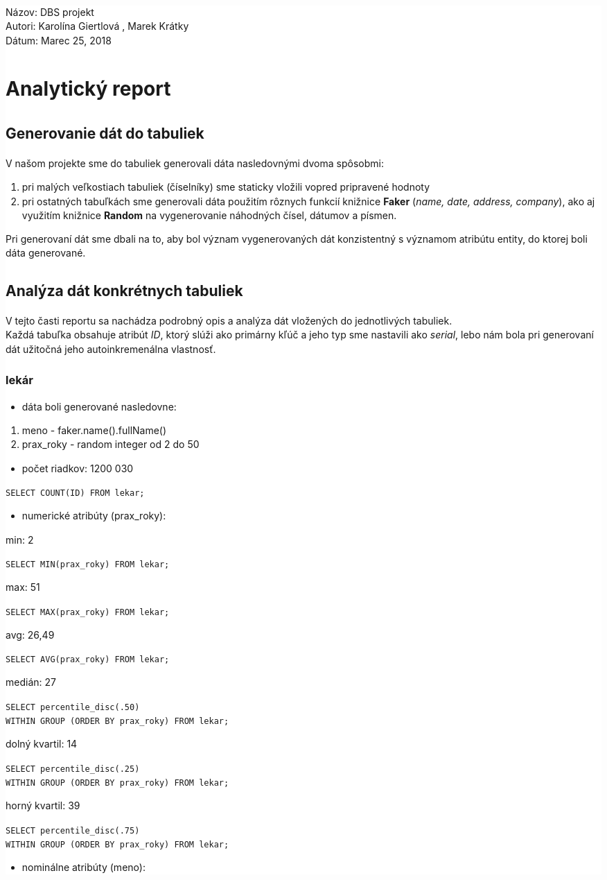 Názov:	DBS projekt  
Autori: Karolína Giertlová , Marek Krátky  
Dátum:	Marec 25, 2018  

# Analytický report

## Generovanie dát do tabuliek

V našom projekte sme do tabuliek generovali dáta nasledovnými dvoma spôsobmi:  
1) pri malých veľkostiach tabuliek (číselníky) sme staticky vložili vopred 
pripravené hodnoty  
2) pri ostatných tabuľkách sme generovali dáta použitím rôznych 
funkcií knižnice **Faker** (*name, date, address, company*), ako aj
využitím knižnice **Random** na vygenerovanie náhodných čísel, dátumov a
písmen.  
  
Pri generovaní dát sme dbali na to, aby bol význam 
vygenerovaných dát konzistentný s významom atribútu entity, do ktorej
boli dáta generované.

## Analýza dát konkrétnych tabuliek
V tejto časti reportu sa nachádza podrobný opis a analýza dát 
vložených do jednotlivých tabuliek.  
Každá tabuľka obsahuje atribút *ID*, ktorý slúži ako primárny kľúč a jeho
typ sme nastavili ako *serial*, lebo nám bola pri generovaní dát
užitočná jeho autoinkremenálna vlastnosť.
### lekár
- dáta boli generované nasledovne:
1) meno - faker.name().fullName()
2) prax_roky - random integer od 2 do 50
- počet riadkov: 1200 030
```
SELECT COUNT(ID) FROM lekar;
```
- numerické atribúty (prax_roky):  

min: 2

```
SELECT MIN(prax_roky) FROM lekar;
```
max: 51
```
SELECT MAX(prax_roky) FROM lekar;
```
avg: 26,49
```
SELECT AVG(prax_roky) FROM lekar;
```
medián: 27
```
SELECT percentile_disc(.50) 
WITHIN GROUP (ORDER BY prax_roky) FROM lekar;
```
dolný kvartil: 14
```
SELECT percentile_disc(.25) 
WITHIN GROUP (ORDER BY prax_roky) FROM lekar;
```
horný kvartil: 39
```
SELECT percentile_disc(.75) 
WITHIN GROUP (ORDER BY prax_roky) FROM lekar;
```
- nominálne atribúty (meno):